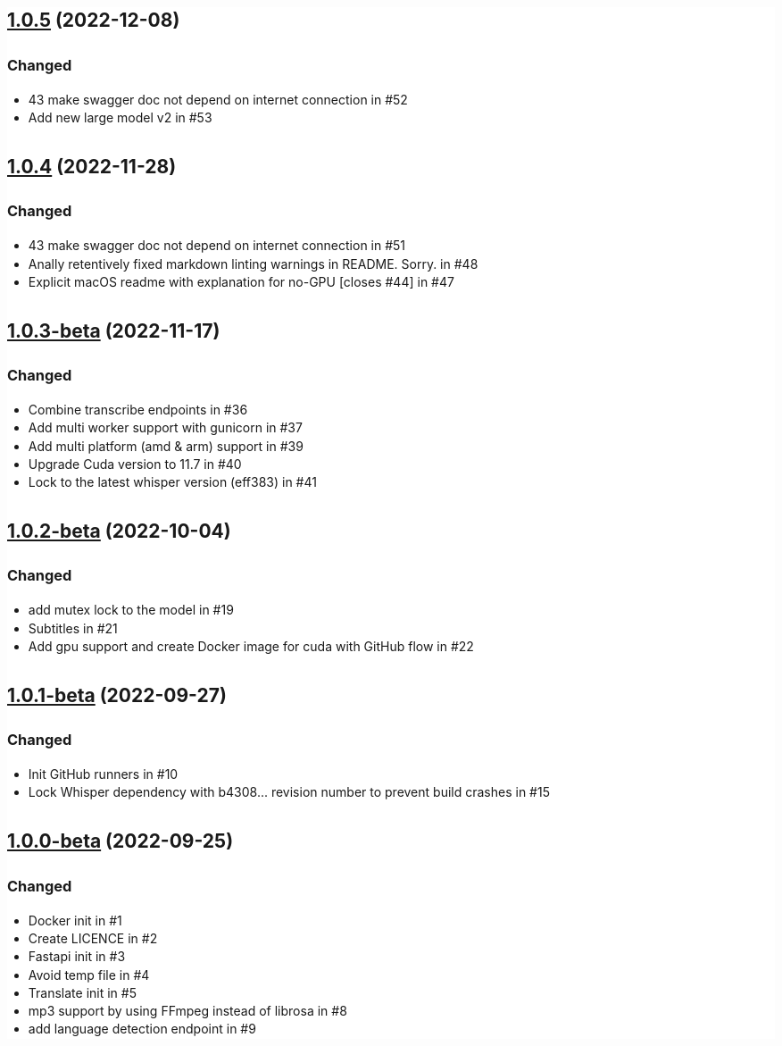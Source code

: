 [1.0.5] (2022-12-08)
--------------------

### Changed

- 43 make swagger doc not depend on internet connection in #52
- Add new large model v2 in #53

[1.0.4] (2022-11-28)
--------------------

### Changed

- 43 make swagger doc not depend on internet connection in #51
- Anally retentively fixed markdown linting warnings in README. Sorry. in #48
- Explicit macOS readme with explanation for no-GPU [closes #44] in #47

[1.0.3-beta] (2022-11-17)
-------------------------

### Changed

- Combine transcribe endpoints in #36
- Add multi worker support with gunicorn in #37
- Add multi platform (amd & arm) support in #39
- Upgrade Cuda version to 11.7 in #40
- Lock to the latest whisper version (eff383) in #41

[1.0.2-beta] (2022-10-04)
-------------------------

### Changed

- add mutex lock to the model in #19
- Subtitles in #21
- Add gpu support and create Docker image for cuda with GitHub flow in #22

[1.0.1-beta] (2022-09-27)
-------------------------

### Changed

- Init GitHub runners in #10
- Lock Whisper dependency with b4308... revision number to prevent build crashes in #15

[1.0.0-beta] (2022-09-25)
-------------------------

### Changed

- Docker init in #1
- Create LICENCE in #2
- Fastapi init in #3
- Avoid temp file in #4
- Translate init in #5
- mp3 support by using FFmpeg instead of librosa in #8
- add language detection endpoint in #9


[1.8.2]: https://github.com/ahmetoner/whisper-asr-webservice/releases/tag/v1.8.2
[1.8.1]: https://github.com/ahmetoner/whisper-asr-webservice/releases/tag/v1.8.1
[1.8.0]: https://github.com/ahmetoner/whisper-asr-webservice/releases/tag/v1.8.0
[1.7.1]: https://github.com/ahmetoner/whisper-asr-webservice/releases/tag/v1.7.1
[1.7.0]: https://github.com/ahmetoner/whisper-asr-webservice/releases/tag/v1.7.0
[1.6.0]: https://github.com/ahmetoner/whisper-asr-webservice/releases/tag/v1.6.0
[1.5.0]: https://github.com/ahmetoner/whisper-asr-webservice/releases/tag/v1.5.0
[1.4.1]: https://github.com/ahmetoner/whisper-asr-webservice/releases/tag/v1.4.1
[1.4.0]: https://github.com/ahmetoner/whisper-asr-webservice/releases/tag/v1.4.0
[1.3.0]: https://github.com/ahmetoner/whisper-asr-webservice/releases/tag/v1.3.0
[1.2.4]: https://github.com/ahmetoner/whisper-asr-webservice/releases/tag/v1.2.4
[1.2.3]: https://github.com/ahmetoner/whisper-asr-webservice/releases/tag/v1.2.3
[1.2.2]: https://github.com/ahmetoner/whisper-asr-webservice/releases/tag/v1.2.2
[1.2.1]: https://github.com/ahmetoner/whisper-asr-webservice/releases/tag/v1.2.1
[1.2.0]: https://github.com/ahmetoner/whisper-asr-webservice/releases/tag/v1.2.0
[1.1.1]: https://github.com/ahmetoner/whisper-asr-webservice/releases/tag/v1.1.1
[1.1.0]: https://github.com/ahmetoner/whisper-asr-webservice/releases/tag/v1.1.0
[1.0.6]: https://github.com/ahmetoner/whisper-asr-webservice/releases/tag/v1.0.6
[1.0.5]: https://github.com/ahmetoner/whisper-asr-webservice/releases/tag/v1.0.5
[1.0.4]: https://github.com/ahmetoner/whisper-asr-webservice/releases/tag/v1.0.4
[1.0.3-beta]: https://github.com/ahmetoner/whisper-asr-webservice/releases/tag/v1.0.3-beta
[1.0.2-beta]: https://github.com/ahmetoner/whisper-asr-webservice/releases/tag/v1.0.2-beta
[1.0.1-beta]: https://github.com/ahmetoner/whisper-asr-webservice/releases/tag/v1.0.1-beta
[1.0.0-beta]: https://github.com/ahmetoner/whisper-asr-webservice/releases/tag/1.0.0-beta